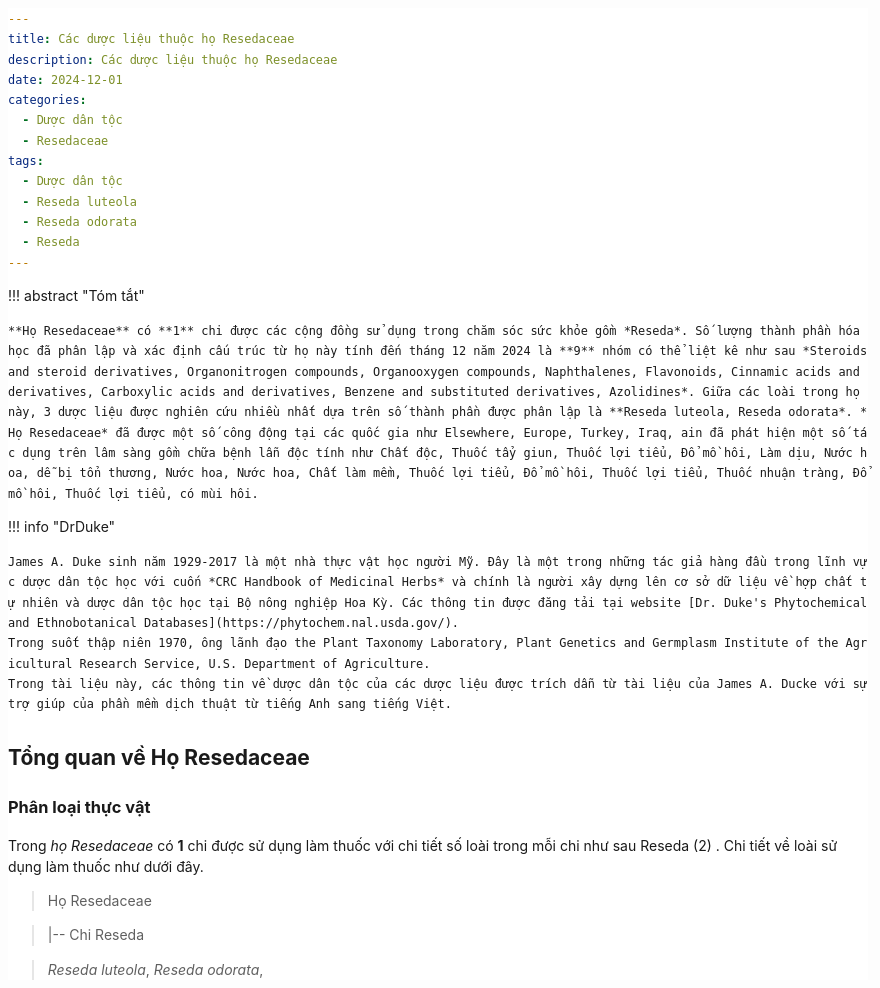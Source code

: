 ```yaml
---
title: Các dược liệu thuộc họ Resedaceae
description: Các dược liệu thuộc họ Resedaceae
date: 2024-12-01
categories:
  - Dược dân tộc
  - Resedaceae
tags:
  - Dược dân tộc
  - Reseda luteola
  - Reseda odorata
  - Reseda
---
```

!!! abstract "Tóm tắt"

    **Họ Resedaceae** có **1** chi được các cộng đồng sử dụng trong chăm sóc sức khỏe gồm *Reseda*. Số lượng thành phần hóa học đã phân lập và xác định cấu trúc từ họ này tính đến tháng 12 năm 2024 là **9** nhóm có thể liệt kê như sau *Steroids and steroid derivatives, Organonitrogen compounds, Organooxygen compounds, Naphthalenes, Flavonoids, Cinnamic acids and derivatives, Carboxylic acids and derivatives, Benzene and substituted derivatives, Azolidines*. Giữa các loài trong họ này, 3 dược liệu được nghiên cứu nhiều nhất dựa trên số thành phần được phân lập là **Reseda luteola, Reseda odorata*. *Họ Resedaceae* đã được một số công động tại các quốc gia như Elsewhere, Europe, Turkey, Iraq, ain đã phát hiện một số tác dụng trên lâm sàng gồm chữa bệnh lẫn độc tính như Chất độc, Thuốc tẩy giun, Thuốc lợi tiểu, Đổ mồ hôi, Làm dịu, Nước hoa, dễ bị tổn thương, Nước hoa, Nước hoa, Chất làm mềm, Thuốc lợi tiểu, Đổ mồ hôi, Thuốc lợi tiểu, Thuốc nhuận tràng, Đổ mồ hôi, Thuốc lợi tiểu, có mùi hôi.

!!! info "DrDuke"

    James A. Duke sinh năm 1929-2017 là một nhà thực vật học người Mỹ. Đây là một trong những tác giả hàng đầu trong lĩnh vực dược dân tộc học với cuốn *CRC Handbook of Medicinal Herbs* và chính là người xây dựng lên cơ sở dữ liệu về hợp chất tự nhiên và dược dân tộc học tại Bộ nông nghiệp Hoa Kỳ. Các thông tin được đăng tải tại website [Dr. Duke's Phytochemical and Ethnobotanical Databases](https://phytochem.nal.usda.gov/). 
    Trong suốt thập niên 1970, ông lãnh đạo the Plant Taxonomy Laboratory, Plant Genetics and Germplasm Institute of the Agricultural Research Service, U.S. Department of Agriculture.
    Trong tài liệu này, các thông tin về dược dân tộc của các dược liệu được trích dẫn từ tài liệu của James A. Ducke với sự trợ giúp của phần mềm dịch thuật từ tiếng Anh sang tiếng Việt.
   
## Tổng quan về Họ Resedaceae
### Phân loại thực vật
Trong *họ Resedaceae* có **1** chi được sử dụng làm thuốc với chi tiết số loài trong mỗi chi như sau Reseda (2) . Chi tiết về loài sử dụng làm thuốc như dưới đây.  

>Họ Resedaceae


>|-- Chi Reseda

>*Reseda luteola*,
>*Reseda odorata*,
